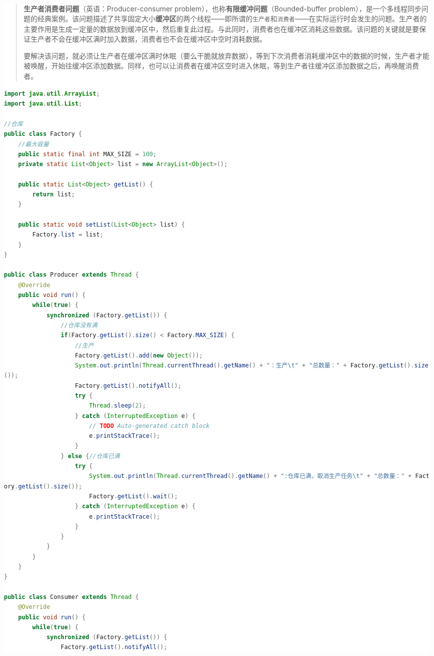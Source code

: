 > **生产者消费者问题**（英语：Producer-consumer problem），也称**有限缓冲问题**（Bounded-buffer problem），是一个多线程同步问题的经典案例。该问题描述了共享固定大小**缓冲区**的两个线程——即所谓的`生产者`和`消费者`——在实际运行时会发生的问题。生产者的主要作用是生成一定量的数据放到缓冲区中，然后重复此过程。与此同时，消费者也在缓冲区消耗这些数据。该问题的关键就是要保证生产者不会在缓冲区满时加入数据，消费者也不会在缓冲区中空时消耗数据。
>
> 要解决该问题，就必须让生产者在缓冲区满时休眠（要么干脆就放弃数据），等到下次消费者消耗缓冲区中的数据的时候，生产者才能被唤醒，开始往缓冲区添加数据。同样，也可以让消费者在缓冲区空时进入休眠，等到生产者往缓冲区添加数据之后，再唤醒消费者。

```java
import java.util.ArrayList;
import java.util.List;

//仓库
public class Factory {
	//最大容量
	public static final int MAX_SIZE = 100;
	private static List<Object> list = new ArrayList<Object>();
	
	public static List<Object> getList() {
		return list;
	}
	
	public static void setList(List<Object> list) {
		Factory.list = list;
	}
}

public class Producer extends Thread {
	@Override
	public void run() {
		while(true) {
			synchronized (Factory.getList()) {
				//仓库没有满
				if(Factory.getList().size() < Factory.MAX_SIZE) {
					//生产
					Factory.getList().add(new Object());
					System.out.println(Thread.currentThread().getName() + "：生产\t" + "总数量：" + Factory.getList().size());
					Factory.getList().notifyAll();
					try {
						Thread.sleep(2);
					} catch (InterruptedException e) {
						// TODO Auto-generated catch block
						e.printStackTrace();
					}
				} else {//仓库已满
					try {
						System.out.println(Thread.currentThread().getName() + ":仓库已满，取消生产任务\t" + "总数量：" + Factory.getList().size());
						Factory.getList().wait();
					} catch (InterruptedException e) {
						e.printStackTrace();
					}
				}
			}
		}
	}
}

public class Consumer extends Thread {
	@Override
	public void run() {
		while(true) {
			synchronized (Factory.getList()) {
				Factory.getList().notifyAll();
```